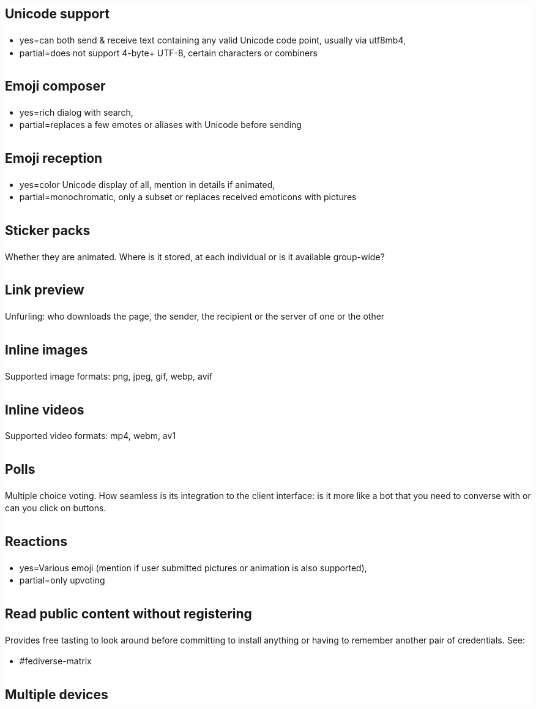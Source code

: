 ## Unicode support

* yes=can both send & receive text containing any valid Unicode code point, usually via utf8mb4,
* partial=does not support 4-byte+ UTF-8, certain characters or combiners

## Emoji composer

* yes=rich dialog with search,
* partial=replaces a few emotes or aliases with Unicode before sending

## Emoji reception

* yes=color Unicode display of all, mention in details if animated,
* partial=monochromatic, only a subset or replaces received emoticons with pictures

## Sticker packs

Whether they are animated. Where is it stored, at each individual or is it available group-wide?

## Link preview

Unfurling: who downloads the page, the sender, the recipient or the server of one or the other

## Inline images

Supported image formats: png, jpeg, gif, webp, avif

## Inline videos

Supported video formats: mp4, webm, av1

## Polls

Multiple choice voting. How seamless is its integration to the client interface: is it more like a bot that you need to converse with or can you click on buttons.

## Reactions

* yes=Various emoji (mention if user submitted pictures or animation is also supported),
* partial=only upvoting

## Read public content without registering

Provides free tasting to look around before committing to install anything or having to remember another pair of credentials. See:

* #fediverse-matrix

## Multiple devices
